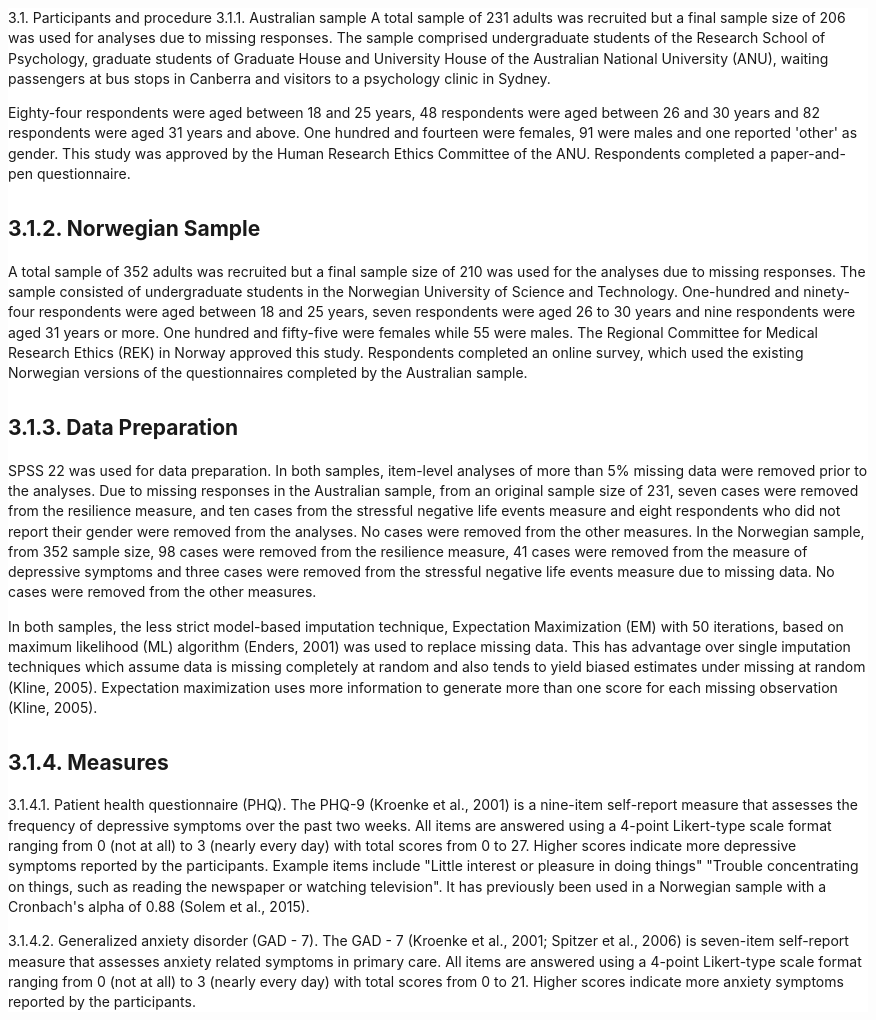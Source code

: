 3.1. Participants and procedure 3.1.1. Australian sample A total sample of 231 adults was recruited but a final sample size of 206 was used for analyses due to missing responses. The sample comprised undergraduate students of the Research School of Psychology, graduate students of Graduate House and University House of the Australian National University (ANU), waiting passengers at bus stops in Canberra and visitors to a psychology clinic in Sydney.

Eighty-four respondents were aged between 18 and 25 years, 48 respondents were aged between 26 and 30 years and 82 respondents were aged 31 years and above. One hundred and fourteen were females, 91 were males and one reported 'other' as gender. This study was approved by the Human Research Ethics Committee of the ANU. Respondents completed a paper-and-pen questionnaire.

## 3.1.2. Norwegian Sample

A total sample of 352 adults was recruited but a final sample size of 210 was used for the analyses due to missing responses. The sample consisted of undergraduate students in the Norwegian University of Science and Technology. One-hundred and ninety-four respondents were aged between 18 and 25 years, seven respondents were aged 26 to 30 years and nine respondents were aged 31 years or more. One hundred and fifty-five were females while 55 were males. The Regional Committee for Medical Research Ethics (REK) in Norway approved this study. Respondents completed an online survey, which used the existing Norwegian versions of the questionnaires completed by the Australian sample.

## 3.1.3. Data Preparation

SPSS 22 was used for data preparation. In both samples, item-level analyses of more than 5% missing data were removed prior to the analyses. Due to missing responses in the Australian sample, from an original sample size of 231, seven cases were removed from the resilience measure, and ten cases from the stressful negative life events measure and eight respondents who did not report their gender were removed from the analyses. No cases were removed from the other measures. In the Norwegian sample, from 352 sample size, 98 cases were removed from the resilience measure, 41 cases were removed from the measure of depressive symptoms and three cases were removed from the stressful negative life events measure due to missing data. No cases were removed from the other measures.

In both samples, the less strict model-based imputation technique, Expectation Maximization (EM) with 50 iterations, based on maximum likelihood (ML) algorithm (Enders, 2001) was used to replace missing data. This has advantage over single imputation techniques which assume data is missing completely at random and also tends to yield biased estimates under missing at random (Kline, 2005). Expectation maximization uses more information to generate more than one score for each missing observation (Kline, 2005).

## 3.1.4. Measures

3.1.4.1. Patient health questionnaire (PHQ). The PHQ-9 (Kroenke et al.,
2001) is a nine-item self-report measure that assesses the frequency of depressive symptoms over the past two weeks. All items are answered using a 4-point Likert-type scale format ranging from 0 (not at all) to 3 (nearly every day) with total scores from 0 to 27. Higher scores indicate more depressive symptoms reported by the participants. Example items include "Little interest or pleasure in doing things" "Trouble concentrating on things, such as reading the newspaper or watching television". It has previously been used in a Norwegian sample with a Cronbach's alpha of 0.88 (Solem et al., 2015).

3.1.4.2. Generalized anxiety disorder (GAD - 7). The GAD - 7 (Kroenke et al., 2001; Spitzer et al., 2006) is seven-item self-report measure that assesses anxiety related symptoms in primary care. All items are answered using a 4-point Likert-type scale format ranging from 0 (not at all) to 3 (nearly every day) with total scores from 0 to 21. Higher scores indicate more anxiety symptoms reported by the participants.

